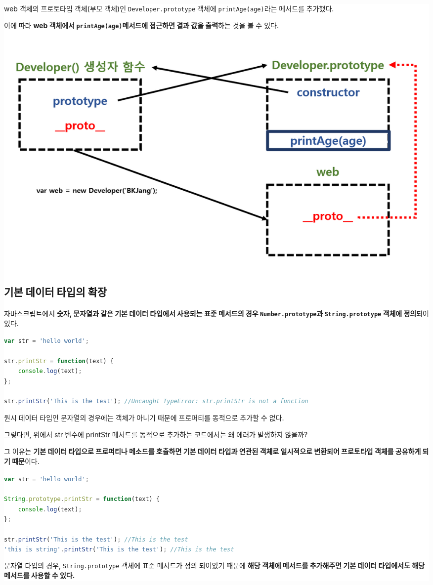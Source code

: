 web 객체의 프로토타입 객체(부모 객체)인 `Developer.prototype` 객체에 `printAge(age)`라는 메서드를 추가했다.

이에 따라 **web 객체에서 `printAge(age)`메서드에 접근하면 결과 값을 출력**하는 것을 볼 수 있다.



![JavaScript](/assets/img/prototype_extenstion.png)



## 기본 데이터 타입의 확장



자바스크립트에서 **숫자, 문자열과 같은 기본 데이터 타입에서 사용되는 표준 메서드의 경우 `Number.prototype`과 `String.prototype` 객체에 정의**되어 있다.

```javascript
var str = 'hello world';

str.printStr = function(text) {
    console.log(text);
};

str.printStr('This is the test'); //Uncaught TypeError: str.printStr is not a function
```
원시 데이터 타입인 문자열의 경우에는 객체가 아니기 때문에 프로퍼티를 동적으로 추가할 수 없다.

그렇다면, 위에서 str 변수에 printStr 메서드를 동적으로 추가하는 코드에서는 왜 에러가 발생하지 않을까?

그 이유는 **기본 데이터 타입으로 프로퍼티나 메소드를 호출하면 기본 데이터 타입과 연관된 객체로 일시적으로 변환되어 프로토타입 객체를 공유하게 되기 때문**이다.

```javascript
var str = 'hello world';

String.prototype.printStr = function(text) {
    console.log(text);
};

str.printStr('This is the test'); //This is the test
'this is string'.printStr('This is the test'); //This is the test
```
문자열 타입의 경우, `String.prototype` 객체에 표준 메서드가 정의 되어있기 때문에 **해당 객체에 메서드를 추가해주면 기본 데이터 타입에서도 해당 메서드를 사용할 수 있다.**
